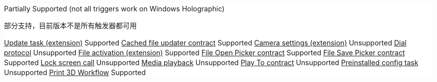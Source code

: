 <p>Partially Supported (not all triggers work on Windows Holographic)</p>
<p>部分支持，目前版本不是所有触发器都可用</p>
</td>
</tr>
<tr>
<td><a href="https://msdn.microsoft.com/en-us/library/windows/desktop/hh464906.aspx#update_task">Update task (extension)</a></td>
<td>Supported</td>
</tr>
<tr>
<td><a href="https://msdn.microsoft.com/en-us/library/windows/desktop/hh464906.aspx#cached_file_updater">Cached file updater contract</a></td>
<td>Supported</td>
</tr>
<tr>
<td><a href="https://msdn.microsoft.com/en-us/library/windows/desktop/hh464906.aspx#camera_settings">Camera settings (extension)</a></td>
<td>Unsupported</td>
</tr>
<tr>
<td><a href="https://msdn.microsoft.com/en-us/library/windows/desktop/hh464906.aspx#dial_protocol">Dial protocol</a></td>
<td>Unsupported</td>
</tr>
<tr>
<td><a href="https://msdn.microsoft.com/en-us/library/windows/desktop/hh464906.aspx#file_activation">File activation (extension)</a></td>
<td>Supported</td>
</tr>
<tr>
<td><a href="https://msdn.microsoft.com/en-us/library/windows/desktop/hh464906.aspx#file_open_picker_contract">File Open Picker contract</a></td>
<td>Supported</td>
</tr>
<tr>
<td><a href="https://msdn.microsoft.com/en-us/library/windows/desktop/hh464906.aspx#file_save_picker_contract">File Save Picker contract</a></td>
<td>Supported</td>
</tr>
<tr>
<td><a href="https://msdn.microsoft.com/en-us/library/windows/desktop/hh464906.aspx#lock_screen_call">Lock screen call</a></td>
<td>Unsupported</td>
</tr>
<tr>
<td><a href="https://msdn.microsoft.com/en-us/library/windows/desktop/hh464906.aspx#media_playback">Media playback</a></td>
<td>Unsupported</td>
</tr>
<tr>
<td><a href="https://msdn.microsoft.com/en-us/library/windows/desktop/hh464906.aspx#playto_contract">Play To contract</a></td>
<td>Unsupported</td>
</tr>
<tr>
<td><a href="https://msdn.microsoft.com/en-us/library/windows/desktop/hh464906.aspx#preinstalled_config_task">Preinstalled config task</a></td>
<td>Unsupported</td>
</tr>
<tr>
<td><a href="https://msdn.microsoft.com/en-us/library/windows/desktop/hh464906.aspx#print_3d_workflow">Print 3D Workflow</a></td>
<td>Supported</td>
</tr>